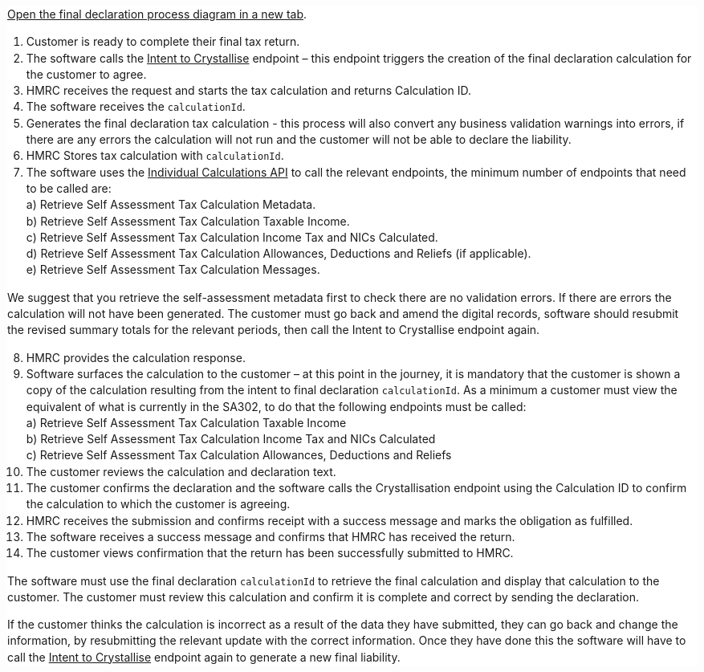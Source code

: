<a href="figures/crystallisation-diagram.svg" target="blank">Open the final declaration process diagram in a new tab</a>.

1.	Customer is ready to complete their final tax return.
2.	The software calls the [Intent to Crystallise](https://developer.service.hmrc.gov.uk/api-documentation/docs/api/service/individual-calculations-api/2.0) endpoint – this endpoint triggers the creation of the final declaration calculation for the customer to agree.
3.	HMRC receives the request and starts the tax calculation and returns Calculation ID.
4.	The software receives the ```calculationId```.
5.	Generates the final declaration tax calculation - this process will also convert any business validation warnings into errors, if there are any errors the calculation will not run and the customer will not be able to declare the liability.
6.	HMRC Stores tax calculation with ```calculationId```.
7.	The software uses the [Individual Calculations API](https://developer.service.hmrc.gov.uk/api-documentation/docs/api/service/individual-calculations-api/2.0) to call the relevant endpoints, the minimum number of endpoints that need to be called are: </br>
a) Retrieve Self Assessment Tax Calculation Metadata.</br>
b) Retrieve Self Assessment Tax Calculation Taxable Income.</br>
c) Retrieve Self Assessment Tax Calculation Income Tax and NICs Calculated.</br>
d) Retrieve Self Assessment Tax Calculation Allowances, Deductions and Reliefs (if applicable).</br>
e) Retrieve Self Assessment Tax Calculation Messages.</br>

We suggest that you retrieve the self-assessment metadata first to check there are no validation errors.  If there are errors the calculation will not have been generated. The customer must go back and amend the digital records, software should resubmit the revised summary totals for the relevant periods, then call the Intent to Crystallise endpoint again.

8.	HMRC provides the calculation response.
9.	Software surfaces the calculation to the customer – at this point in the journey, it is mandatory that the customer is shown a copy of the calculation resulting from the intent to final declaration ```calculationId```. As a minimum a customer must view the equivalent of what is currently in the SA302, to do that the following endpoints must be called: </br>
a) Retrieve Self Assessment Tax Calculation Taxable Income</br>
b) Retrieve Self Assessment Tax Calculation Income Tax and NICs Calculated</br>
c) Retrieve Self Assessment Tax Calculation Allowances, Deductions and Reliefs</br>
10.	The customer reviews the calculation and declaration text.
11.	The customer confirms the declaration and the software calls the Crystallisation endpoint using the Calculation ID to confirm the calculation to which the customer is agreeing.
12.	HMRC receives the submission and confirms receipt with a success message and marks the obligation as fulfilled.
13.	The software receives a success message and confirms that HMRC has received the return.
14.	The customer views confirmation that the return has been successfully submitted to HMRC.

The software must use the final declaration ```calculationId``` to retrieve the final calculation and display that calculation to the customer. The customer must review this calculation and confirm it is complete and correct by sending the declaration.

If the customer thinks the calculation is incorrect as a result of the data they have submitted, they can go back and change the information, by resubmitting the relevant update with the correct information. Once they have done this the software will have to call the [Intent to Crystallise](https://developer.service.hmrc.gov.uk/api-documentation/docs/api/service/individual-calculations-api/2.0) endpoint again to generate a new final liability.

